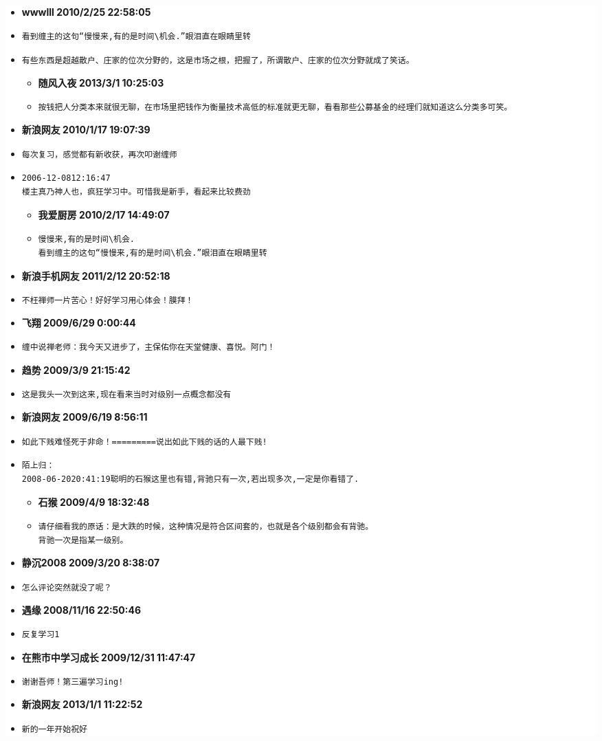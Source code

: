   ```
  ```
- **wwwlll 2010/2/25 22:58:05**
- ```
  看到缠主的这句“慢慢来,有的是时间\机会.”眼泪直在眼睛里转
  ```
- ```
  有些东西是超越散户、庄家的位次分野的，这是市场之根，把握了，所谓散户、庄家的位次分野就成了笑话。
  ```
   - **随风入夜 2013/3/1 10:25:03**
   - ```
     按钱把人分类本来就很无聊，在市场里把钱作为衡量技术高低的标准就更无聊，看看那些公募基金的经理们就知道这么分类多可笑。
     ```
- **新浪网友 2010/1/17 19:07:39**
- ```
  每次复习，感觉都有新收获，再次叩谢缠师
  ```
- ```
  2006-12-0812:16:47
  楼主真乃神人也，疯狂学习中。可惜我是新手，看起来比较费劲
  ```
   - **我爱厨房 2010/2/17 14:49:07**
   - ```
     慢慢来,有的是时间\机会.
     看到缠主的这句“慢慢来,有的是时间\机会.”眼泪直在眼睛里转
     ```
- **新浪手机网友 2011/2/12 20:52:18**
- ```
  不枉禅师一片苦心！好好学习用心体会！膜拜！
  ```
- **飞翔 2009/6/29 0:00:44**
- ```
  缠中说禅老师：我今天又进步了，主保佑你在天堂健康、喜悦。阿门！
  ```
- **趋势 2009/3/9 21:15:42**
- ```
  这是我头一次到这来,现在看来当时对级别一点概念都没有
  ```
- **新浪网友 2009/6/19 8:56:11**
- ```
  如此下贱难怪死于非命！=========说出如此下贱的话的人最下贱!
  ```
- ```
  陌上归：
  2008-06-2020:41:19聪明的石猴这里也有错,背驰只有一次,若出现多次,一定是你看错了.
  ```
   - **石猴 2009/4/9 18:32:48**
   - ```
     请仔细看我的原话：是大跌的时候，这种情况是符合区间套的，也就是各个级别都会有背驰。
     背驰一次是指某一级别。
     ```
- **静沉2008 2009/3/20 8:38:07**
- ```
  怎么评论突然就没了呢？
  ```
- **遇缘 2008/11/16 22:50:46**
- ```
  反复学习1
  ```
- **在熊市中学习成长 2009/12/31 11:47:47**
- ```
  谢谢吾师！第三遍学习ing!
  ```
- **新浪网友 2013/1/1 11:22:52**
- ```
  新的一年开始祝好
  ```
  ```